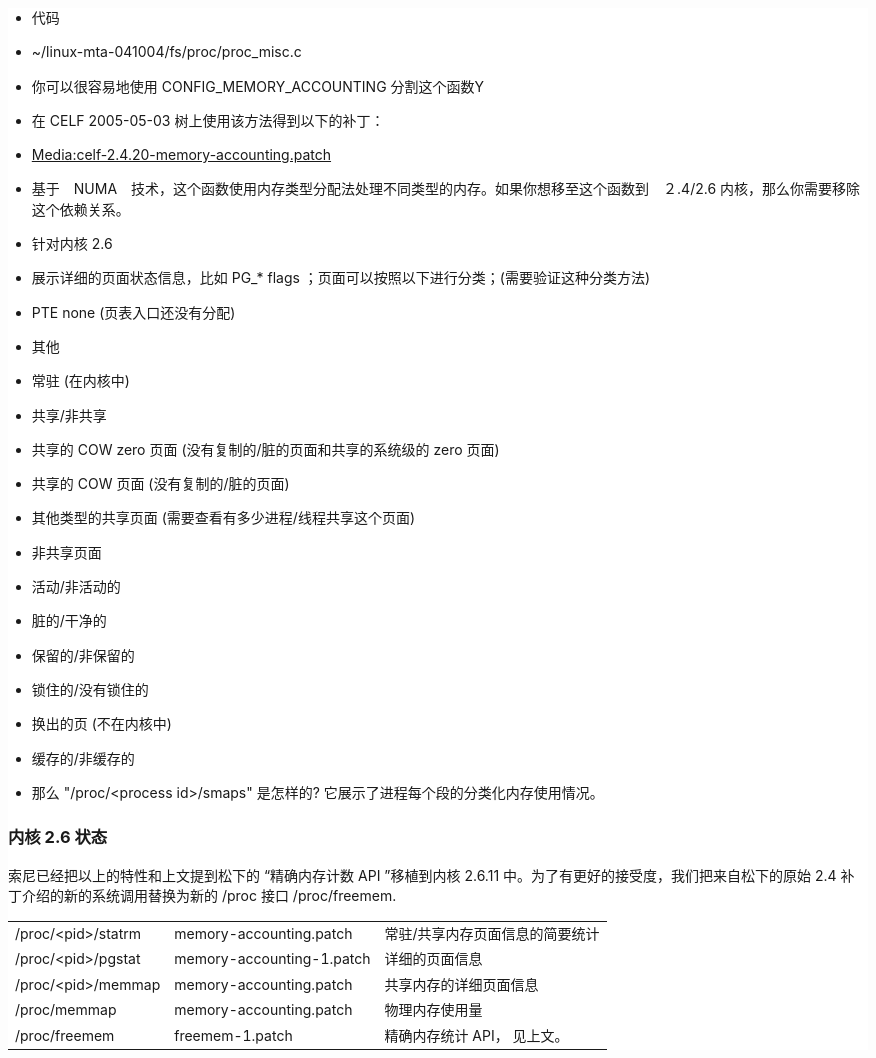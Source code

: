 -   代码

-   \~/linux-mta-041004/fs/proc/proc\_misc.c
-   你可以很容易地使用 CONFIG\_MEMORY\_ACCOUNTING 分割这个函数Y

-   在 CELF 2005-05-03 树上使用该方法得到以下的补丁：
-   [Media:celf-2.4.20-memory-accounting.patch](http://eLinux.org/images/c/cc/Celf-2.4.20-memory-accounting.patch "Celf-2.4.20-memory-accounting.patch")

-   基于　NUMA　技术，这个函数使用内存类型分配法处理不同类型的内存。如果你想移至这个函数到　２.4/2.6 内核，那么你需要移除这个依赖关系。

-   针对内核 2.6

-   展示详细的页面状态信息，比如 PG\_\* flags ；页面可以按照以下进行分类；(需要验证这种分类方法)

-   PTE none (页表入口还没有分配)
-   其他

-   常驻 (在内核中)

-   共享/非共享

-   共享的 COW zero 页面 (没有复制的/脏的页面和共享的系统级的 zero 页面)
-   共享的 COW 页面 (没有复制的/脏的页面)
-   其他类型的共享页面 (需要查看有多少进程/线程共享这个页面)
-   非共享页面

-   活动/非活动的
-   脏的/干净的
-   保留的/非保留的
-   锁住的/没有锁住的

-   换出的页 (不在内核中)

-   缓存的/非缓存的

-   那么 "/proc/\<process id\>/smaps" 是怎样的? 它展示了进程每个段的分类化内存使用情况。

### 内核 2.6 状态

索尼已经把以上的特性和上文提到松下的 “精确内存计数 API ”移植到内核 2.6.11 中。为了有更好的接受度，我们把来自松下的原始 2.4 补丁介绍的新的系统调用替换为新的 /proc 接口 /proc/freemem. 



<table>
<tbody>
<tr class="odd">
<td align="left">/proc/&lt;pid&gt;/statrm</td>
<td align="left">memory-accounting.patch</td>
<td align="left">常驻/共享内存页面信息的简要统计</td>
</tr>
<tr class="even">
<td align="left">/proc/&lt;pid&gt;/pgstat</td>
<td align="left">memory-accounting-1.patch</td>
<td align="left">详细的页面信息</td>
</tr>
<tr class="odd">
<td align="left">/proc/&lt;pid&gt;/memmap</td>
<td align="left">memory-accounting.patch</td>
<td align="left">共享内存的详细页面信息</td>
</tr>
<tr class="even">
<td align="left">/proc/memmap</td>
<td align="left">memory-accounting.patch</td>
<td align="left">物理内存使用量</td>
</tr>
<tr class="odd">
<td align="left">/proc/freemem</td>
<td align="left">freemem-1.patch</td>
<td align="left">精确内存统计 API， 见上文。</td>